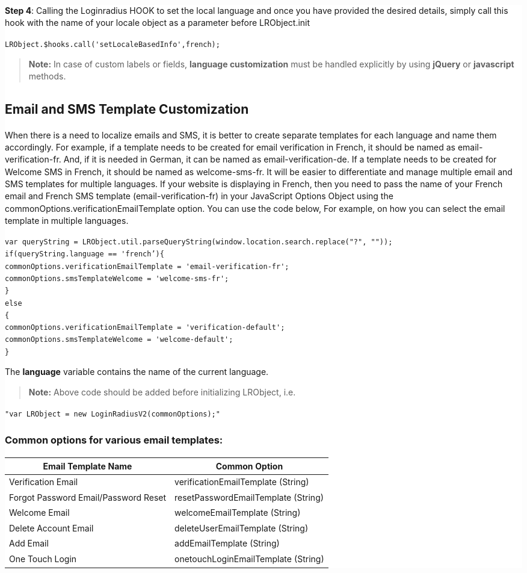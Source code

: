 **Step 4**: Calling the Loginradius HOOK to set the local language and once you have provided the desired details, simply call this hook with the name of your locale object as a parameter before LRObject.init
```
LRObject.$hooks.call('setLocaleBasedInfo',french);
```

>**Note:** In case of custom labels or fields, **language customization** must be handled explicitly by using **jQuery** or **javascript** methods.

## Email and SMS Template Customization
 
When there is a need to localize emails and SMS, it is better to create separate templates for each language and name them accordingly. For example, if a template needs to be created for email verification in French, it should be named as email-verification-fr. And, if it is needed in German, it can be named as email-verification-de. If a template needs to be created for Welcome SMS in French, it should be named as welcome-sms-fr. It will be easier to differentiate and manage multiple email and SMS templates for multiple languages.
If your website is displaying in French, then you need to pass the name of your French email and French SMS template (email-verification-fr) in your JavaScript Options Object using the commonOptions.verificationEmailTemplate option.
You can use the code below, For example, on how you can select the email template in multiple languages.

```
var queryString = LRObject.util.parseQueryString(window.location.search.replace("?", ""));
if(queryString.language == 'french’){
commonOptions.verificationEmailTemplate = 'email-verification-fr';
commonOptions.smsTemplateWelcome = 'welcome-sms-fr';
}
else
{
commonOptions.verificationEmailTemplate = 'verification-default';
commonOptions.smsTemplateWelcome = 'welcome-default';
}

```
The  **language** variable contains the name of the current language.

>**Note:** Above code should be added before initializing LRObject, i.e.
```
"var LRObject = new LoginRadiusV2(commonOptions);"
```

### Common options for various email templates:

| Email Template Name                   | Common Option                      |
|---------------------------------------|------------------------------------|
| Verification Email                    | verificationEmailTemplate (String) |
| Forgot Password Email/Password Reset  | resetPasswordEmailTemplate (String)|
| Welcome Email                         | welcomeEmailTemplate (String)      |
| Delete Account Email                  | deleteUserEmailTemplate (String)   |
| Add Email                             | addEmailTemplate (String)          |
| One Touch Login                       | onetouchLoginEmailTemplate (String)|
